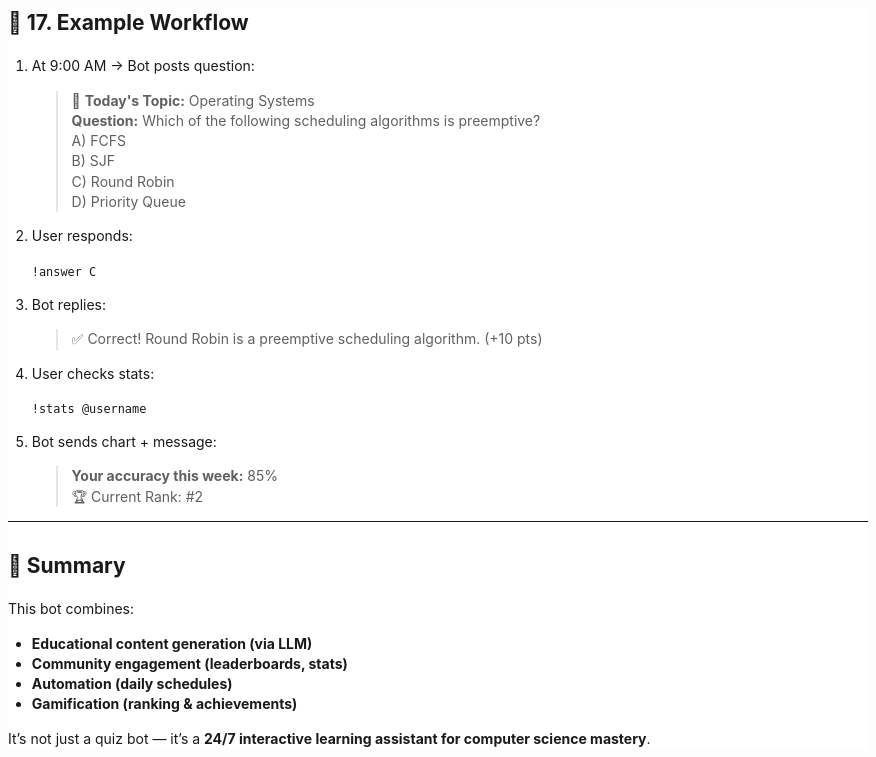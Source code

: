 
## 🧩 17. Example Workflow

1. At 9:00 AM → Bot posts question:  
   > 🧠 **Today's Topic:** Operating Systems  
   > **Question:** Which of the following scheduling algorithms is preemptive?  
   > A) FCFS  
   > B) SJF  
   > C) Round Robin  
   > D) Priority Queue  

2. User responds:  
   ```
   !answer C
   ```

3. Bot replies:  
   > ✅ Correct! Round Robin is a preemptive scheduling algorithm. (+10 pts)

4. User checks stats:  
   ```
   !stats @username
   ```

5. Bot sends chart + message:
   > **Your accuracy this week:** 85%  
   > 🏆 Current Rank: #2

---

## 🏁 Summary

This bot combines:
- **Educational content generation (via LLM)**
- **Community engagement (leaderboards, stats)**
- **Automation (daily schedules)**
- **Gamification (ranking & achievements)**

It’s not just a quiz bot — it’s a **24/7 interactive learning assistant for computer science mastery**.
